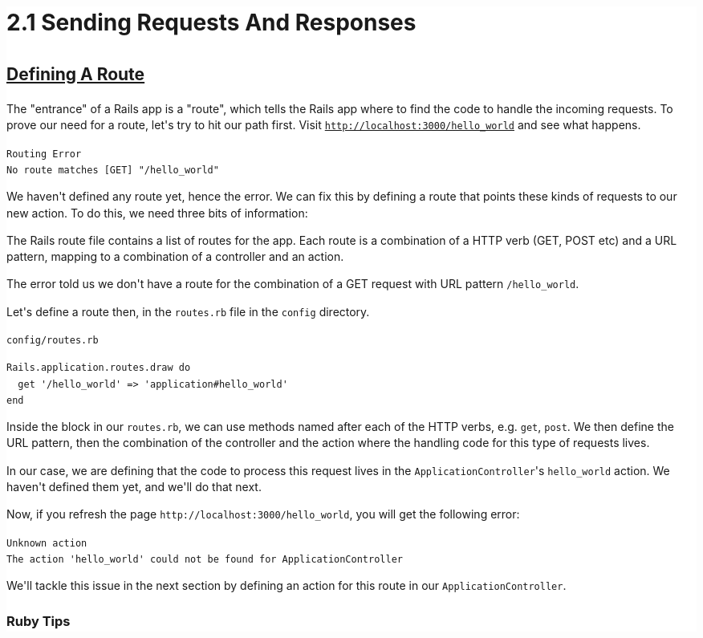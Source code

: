 # 2.1 Sending Requests And Responses

## [Defining A Route](https://launchschool.com/books/demystifying_rails/read/sending_requests_and_responses#definingaroute)

The "entrance" of a Rails app is a "route", which tells the Rails app where to find the code to handle the incoming requests. To prove our need for a route, let's try to hit our path first. Visit [`http://localhost:3000/hello_world`](http://localhost:3000/hello_world) and see what happens.

```
Routing Error
No route matches [GET] "/hello_world"

```

We haven't defined any route yet, hence the error. We can fix this by defining a route that points these kinds of requests to our new action. To do this, we need three bits of information:

The Rails route file contains a list of routes for the app. Each route is a combination of a HTTP verb (GET, POST etc) and a URL pattern, mapping to a combination of a controller and an action.

The error told us we don't have a route for the combination of a GET request with URL pattern `/hello_world`.

Let's define a route then, in the `routes.rb` file in the `config` directory.

`config/routes.rb`

```
Rails.application.routes.draw do
  get '/hello_world' => 'application#hello_world'
end

```

Inside the block in our `routes.rb`, we can use methods named after each of the HTTP verbs, e.g. `get`, `post`. We then define the URL pattern, then the combination of the controller and the action where the handling code for this type of requests lives.

In our case, we are defining that the code to process this request lives in the `ApplicationController`'s `hello_world` action. We haven't defined them yet, and we'll do that next.

Now, if you refresh the page `http://localhost:3000/hello_world`, you will get the following error:

```
Unknown action
The action 'hello_world' could not be found for ApplicationController

```

We'll tackle this issue in the next section by defining an action for this route in our `ApplicationController`.

### Ruby Tips
